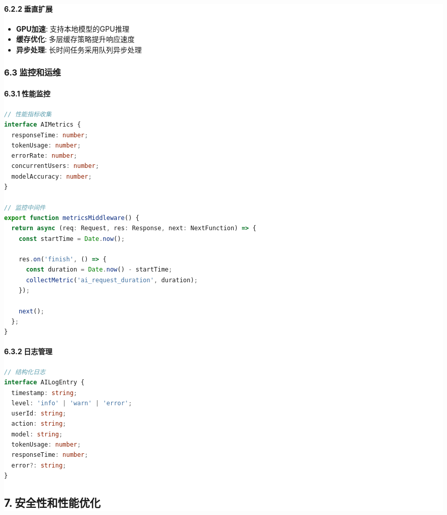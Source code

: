 #### 6.2.2 垂直扩展

- **GPU加速**: 支持本地模型的GPU推理
- **缓存优化**: 多层缓存策略提升响应速度
- **异步处理**: 长时间任务采用队列异步处理

### 6.3 监控和运维

#### 6.3.1 性能监控

```typescript
// 性能指标收集
interface AIMetrics {
  responseTime: number;
  tokenUsage: number;
  errorRate: number;
  concurrentUsers: number;
  modelAccuracy: number;
}

// 监控中间件
export function metricsMiddleware() {
  return async (req: Request, res: Response, next: NextFunction) => {
    const startTime = Date.now();

    res.on('finish', () => {
      const duration = Date.now() - startTime;
      collectMetric('ai_request_duration', duration);
    });

    next();
  };
}
```

#### 6.3.2 日志管理

```typescript
// 结构化日志
interface AILogEntry {
  timestamp: string;
  level: 'info' | 'warn' | 'error';
  userId: string;
  action: string;
  model: string;
  tokenUsage: number;
  responseTime: number;
  error?: string;
}
```

## 7. 安全性和性能优化
